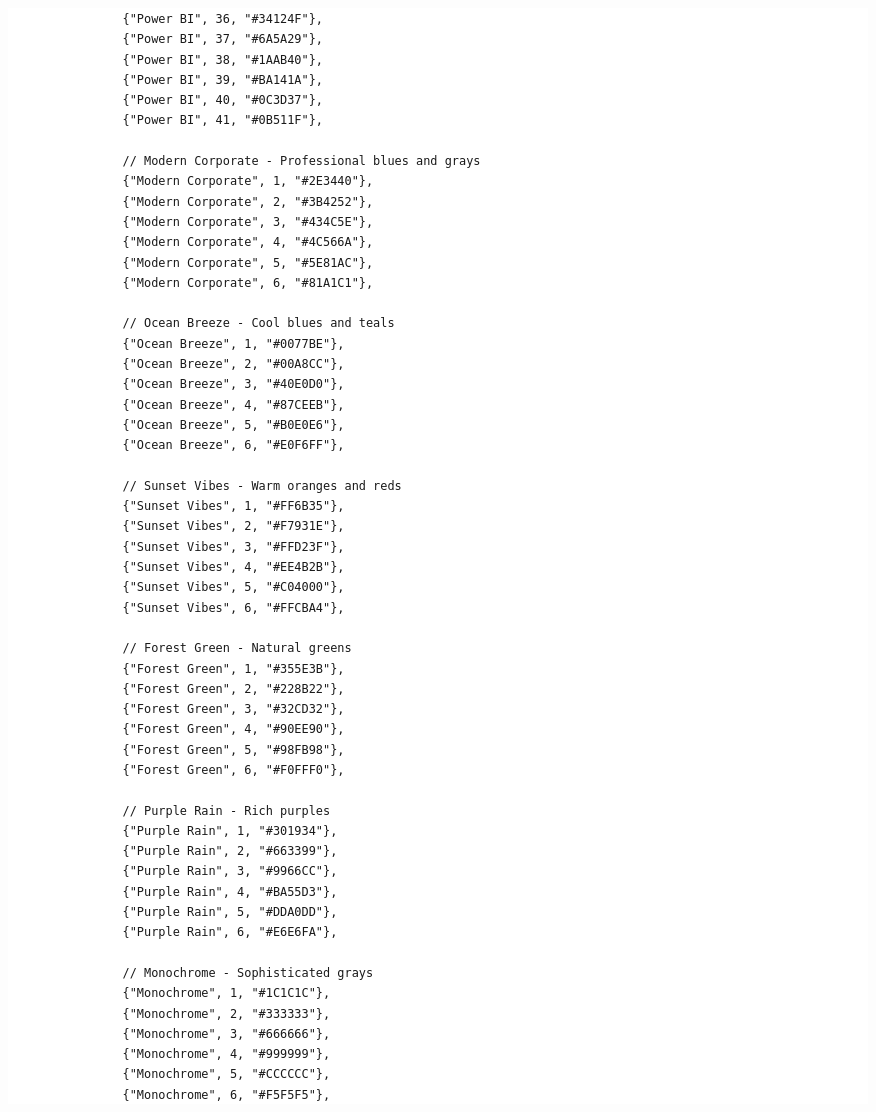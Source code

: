                     {"Power BI", 36, "#34124F"},
                    {"Power BI", 37, "#6A5A29"},
                    {"Power BI", 38, "#1AAB40"},
                    {"Power BI", 39, "#BA141A"},
                    {"Power BI", 40, "#0C3D37"},
                    {"Power BI", 41, "#0B511F"},
        
                    // Modern Corporate - Professional blues and grays
                    {"Modern Corporate", 1, "#2E3440"},
                    {"Modern Corporate", 2, "#3B4252"},
                    {"Modern Corporate", 3, "#434C5E"},
                    {"Modern Corporate", 4, "#4C566A"},
                    {"Modern Corporate", 5, "#5E81AC"},
                    {"Modern Corporate", 6, "#81A1C1"},
        
                    // Ocean Breeze - Cool blues and teals
                    {"Ocean Breeze", 1, "#0077BE"},
                    {"Ocean Breeze", 2, "#00A8CC"},
                    {"Ocean Breeze", 3, "#40E0D0"},
                    {"Ocean Breeze", 4, "#87CEEB"},
                    {"Ocean Breeze", 5, "#B0E0E6"},
                    {"Ocean Breeze", 6, "#E0F6FF"},
        
                    // Sunset Vibes - Warm oranges and reds
                    {"Sunset Vibes", 1, "#FF6B35"},
                    {"Sunset Vibes", 2, "#F7931E"},
                    {"Sunset Vibes", 3, "#FFD23F"},
                    {"Sunset Vibes", 4, "#EE4B2B"},
                    {"Sunset Vibes", 5, "#C04000"},
                    {"Sunset Vibes", 6, "#FFCBA4"},
        
                    // Forest Green - Natural greens
                    {"Forest Green", 1, "#355E3B"},
                    {"Forest Green", 2, "#228B22"},
                    {"Forest Green", 3, "#32CD32"},
                    {"Forest Green", 4, "#90EE90"},
                    {"Forest Green", 5, "#98FB98"},
                    {"Forest Green", 6, "#F0FFF0"},
        
                    // Purple Rain - Rich purples
                    {"Purple Rain", 1, "#301934"},
                    {"Purple Rain", 2, "#663399"},
                    {"Purple Rain", 3, "#9966CC"},
                    {"Purple Rain", 4, "#BA55D3"},
                    {"Purple Rain", 5, "#DDA0DD"},
                    {"Purple Rain", 6, "#E6E6FA"},
        
                    // Monochrome - Sophisticated grays
                    {"Monochrome", 1, "#1C1C1C"},
                    {"Monochrome", 2, "#333333"},
                    {"Monochrome", 3, "#666666"},
                    {"Monochrome", 4, "#999999"},
                    {"Monochrome", 5, "#CCCCCC"},
                    {"Monochrome", 6, "#F5F5F5"},
        